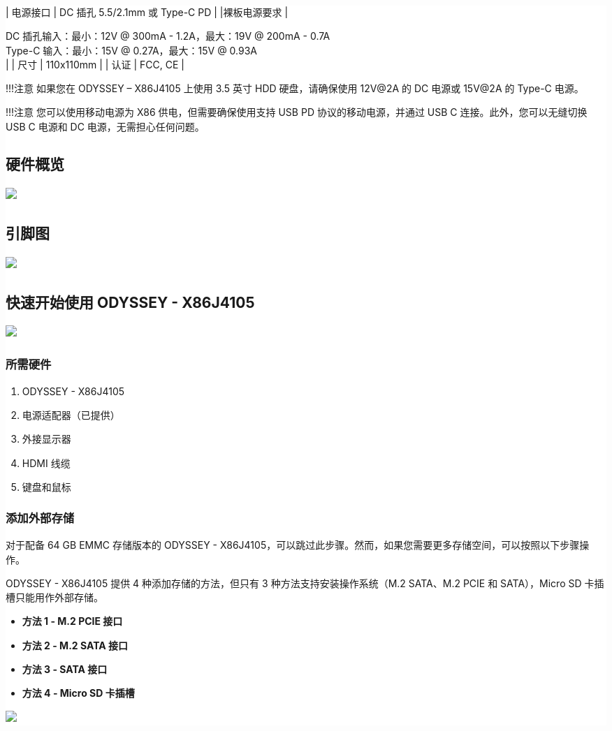 | 电源接口         | DC 插孔 5.5/2.1mm 或 Type-C PD                                                                 |
|裸板电源要求      | <div >DC 插孔输入：最小：12V @ 300mA - 1.2A，最大：19V @ 200mA - 0.7A <br />Type-C 输入：最小：15V @ 0.27A，最大：15V @ 0.93A </div>
|
| 尺寸             | 110x110mm                                                                                                                                               |
| 认证             | FCC, CE                                                                                                                                                 |

!!!注意
        如果您在 ODYSSEY – X86J4105 上使用 3.5 英寸 HDD 硬盘，请确保使用 12V@2A 的 DC 电源或 15V@2A 的 Type-C 电源。

!!!注意
        您可以使用移动电源为 X86 供电，但需要确保使用支持 USB PD 协议的移动电源，并通过 USB C 连接。此外，您可以无缝切换 USB C 电源和 DC 电源，无需担心任何问题。

## 硬件概览

![](https://files.seeedstudio.com/wiki/ODYSSEY-X86J4105864/img/X86-08-n.png)

## 引脚图

![](https://files.seeedstudio.com/wiki/ODYSSEY-X86J4105864/img/X86-Pinout.png)

## 快速开始使用 ODYSSEY - X86J4105

![](https://files.seeedstudio.com/wiki/ODYSSEY-X86J4105864/img/Connected.png)

### 所需硬件

1. ODYSSEY - X86J4105

2. 电源适配器（已提供）

3. 外接显示器

4. HDMI 线缆

5. 键盘和鼠标

### 添加外部存储

对于配备 64 GB EMMC 存储版本的 ODYSSEY - X86J4105，可以跳过此步骤。然而，如果您需要更多存储空间，可以按照以下步骤操作。

ODYSSEY - X86J4105 提供 4 种添加存储的方法，但只有 3 种方法支持安装操作系统（M.2 SATA、M.2 PCIE 和 SATA），Micro SD 卡插槽只能用作外部存储。

- **方法 1 - M.2 PCIE 接口**

- **方法 2 - M.2 SATA 接口**

- **方法 3 - SATA 接口**

- **方法 4 - Micro SD 卡插槽**

![](https://files.seeedstudio.com/wiki/ODYSSEY-X86J4105864/img/Storage.png)
